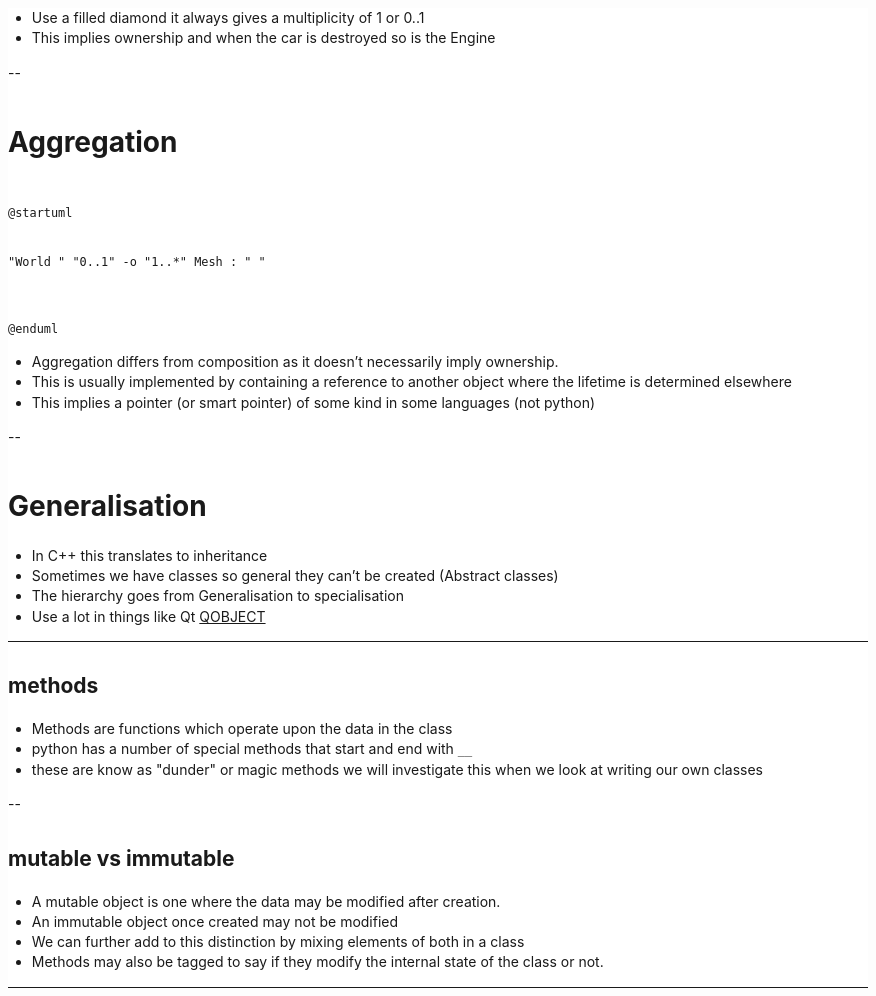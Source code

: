 - Use a filled diamond it always gives a multiplicity of 1 or 0..1
- This implies ownership and when the car is destroyed so is the Engine

--

# Aggregation

<div>
<pre>
<code class="language-plantuml">
@startuml

"World  " "0..1" -o "1..*" Mesh : "                        "

@enduml
</code>
</pre>
</div>


- Aggregation differs from composition as it doesn’t necessarily imply ownership.
- This is usually implemented by containing a reference to another object where the lifetime is determined elsewhere
- This implies a pointer (or smart pointer) of some kind in some languages (not python)

--

# Generalisation
- In C++ this translates to inheritance
- Sometimes we have classes so general they can’t be created (Abstract classes)
- The hierarchy goes from Generalisation to specialisation
- Use a lot in things like Qt [QOBJECT](http://doc.qt.io/qt-5/qobject.html)

---

## methods

- Methods are functions which operate upon the data in the class
- python has a number of special methods that start and end with ```__``` 
- these are know as "dunder" or magic methods we will investigate this when we look at writing our own classes

--

## mutable vs immutable
- A mutable object is one where the data may be modified after creation.
- An immutable object once created may not be modified
- We can further add to this distinction by mixing elements of both in a class
- Methods may also be tagged to say if they modify the internal state of the class or not. 

---
